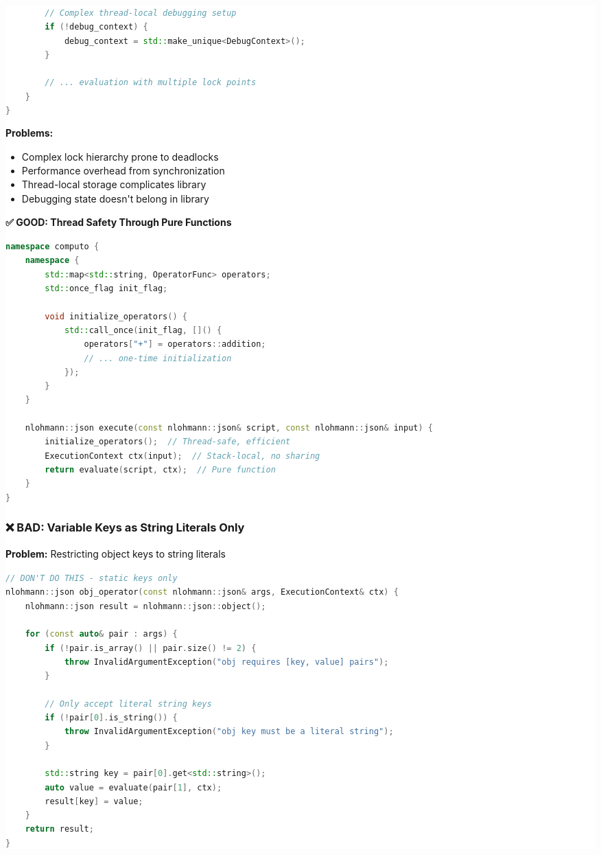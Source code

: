 ```cpp
        // Complex thread-local debugging setup
        if (!debug_context) {
            debug_context = std::make_unique<DebugContext>();
        }
        
        // ... evaluation with multiple lock points
    }
}
```

**Problems:**
- Complex lock hierarchy prone to deadlocks
- Performance overhead from synchronization
- Thread-local storage complicates library
- Debugging state doesn't belong in library

**✅ GOOD: Thread Safety Through Pure Functions**
```cpp
namespace computo {
    namespace {
        std::map<std::string, OperatorFunc> operators;
        std::once_flag init_flag;
        
        void initialize_operators() {
            std::call_once(init_flag, []() {
                operators["+"] = operators::addition;
                // ... one-time initialization
            });
        }
    }
    
    nlohmann::json execute(const nlohmann::json& script, const nlohmann::json& input) {
        initialize_operators();  // Thread-safe, efficient
        ExecutionContext ctx(input);  // Stack-local, no sharing
        return evaluate(script, ctx);  // Pure function
    }
}
```

### ❌ BAD: Variable Keys as String Literals Only
**Problem:** Restricting object keys to string literals

```cpp
// DON'T DO THIS - static keys only
nlohmann::json obj_operator(const nlohmann::json& args, ExecutionContext& ctx) {
    nlohmann::json result = nlohmann::json::object();
    
    for (const auto& pair : args) {
        if (!pair.is_array() || pair.size() != 2) {
            throw InvalidArgumentException("obj requires [key, value] pairs");
        }
        
        // Only accept literal string keys
        if (!pair[0].is_string()) {
            throw InvalidArgumentException("obj key must be a literal string");
        }
        
        std::string key = pair[0].get<std::string>();
        auto value = evaluate(pair[1], ctx);
        result[key] = value;
    }
    return result;
}
```
